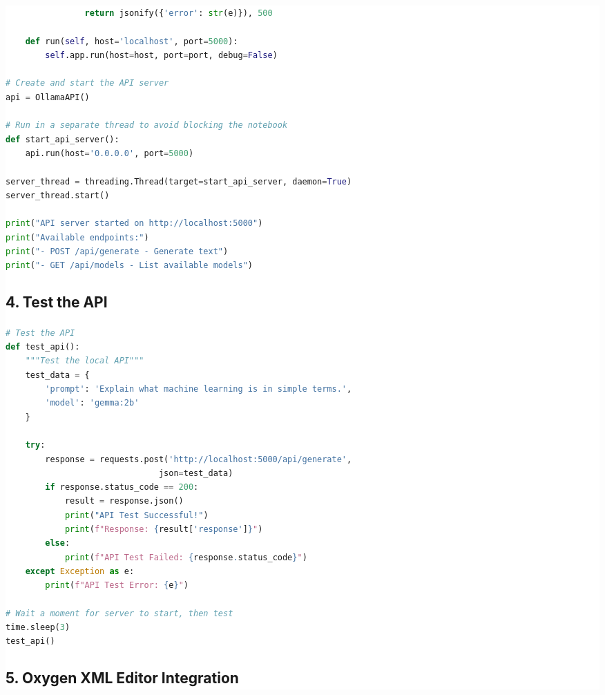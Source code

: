 ````python
                return jsonify({'error': str(e)}), 500
    
    def run(self, host='localhost', port=5000):
        self.app.run(host=host, port=port, debug=False)

# Create and start the API server
api = OllamaAPI()

# Run in a separate thread to avoid blocking the notebook
def start_api_server():
    api.run(host='0.0.0.0', port=5000)

server_thread = threading.Thread(target=start_api_server, daemon=True)
server_thread.start()

print("API server started on http://localhost:5000")
print("Available endpoints:")
print("- POST /api/generate - Generate text")
print("- GET /api/models - List available models")
````

## 4. Test the API

````python
# Test the API
def test_api():
    """Test the local API"""
    test_data = {
        'prompt': 'Explain what machine learning is in simple terms.',
        'model': 'gemma:2b'
    }
    
    try:
        response = requests.post('http://localhost:5000/api/generate', 
                               json=test_data)
        if response.status_code == 200:
            result = response.json()
            print("API Test Successful!")
            print(f"Response: {result['response']}")
        else:
            print(f"API Test Failed: {response.status_code}")
    except Exception as e:
        print(f"API Test Error: {e}")

# Wait a moment for server to start, then test
time.sleep(3)
test_api()
````

## 5. Oxygen XML Editor Integration
